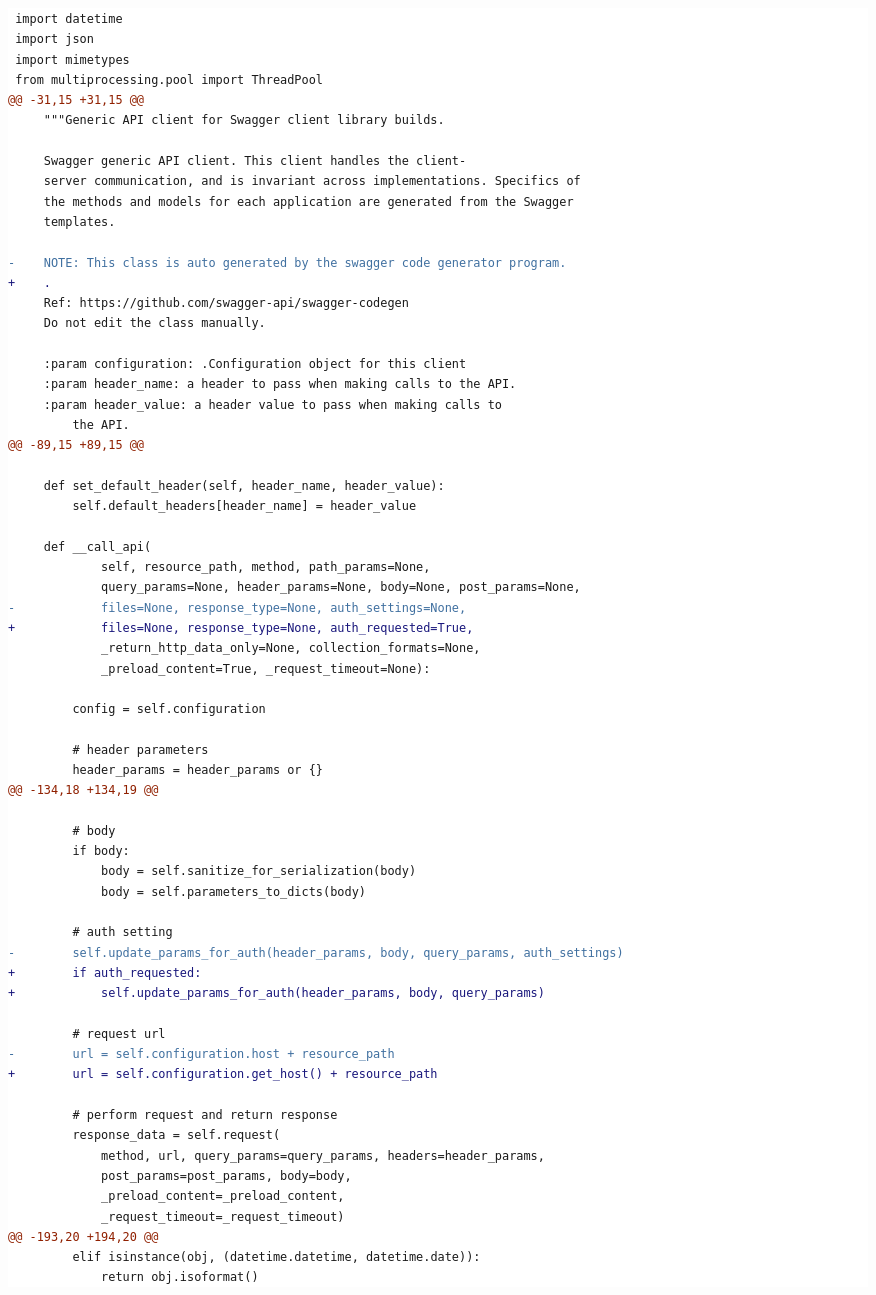 ```diff
 import datetime
 import json
 import mimetypes
 from multiprocessing.pool import ThreadPool
@@ -31,15 +31,15 @@
     """Generic API client for Swagger client library builds.
 
     Swagger generic API client. This client handles the client-
     server communication, and is invariant across implementations. Specifics of
     the methods and models for each application are generated from the Swagger
     templates.
 
-    NOTE: This class is auto generated by the swagger code generator program.
+    .
     Ref: https://github.com/swagger-api/swagger-codegen
     Do not edit the class manually.
 
     :param configuration: .Configuration object for this client
     :param header_name: a header to pass when making calls to the API.
     :param header_value: a header value to pass when making calls to
         the API.
@@ -89,15 +89,15 @@
 
     def set_default_header(self, header_name, header_value):
         self.default_headers[header_name] = header_value
 
     def __call_api(
             self, resource_path, method, path_params=None,
             query_params=None, header_params=None, body=None, post_params=None,
-            files=None, response_type=None, auth_settings=None,
+            files=None, response_type=None, auth_requested=True,
             _return_http_data_only=None, collection_formats=None,
             _preload_content=True, _request_timeout=None):
 
         config = self.configuration
 
         # header parameters
         header_params = header_params or {}
@@ -134,18 +134,19 @@
         
         # body
         if body:
             body = self.sanitize_for_serialization(body)
             body = self.parameters_to_dicts(body)
 
         # auth setting
-        self.update_params_for_auth(header_params, body, query_params, auth_settings)
+        if auth_requested:
+            self.update_params_for_auth(header_params, body, query_params)
         
         # request url
-        url = self.configuration.host + resource_path
+        url = self.configuration.get_host() + resource_path
 
         # perform request and return response
         response_data = self.request(
             method, url, query_params=query_params, headers=header_params,
             post_params=post_params, body=body,
             _preload_content=_preload_content,
             _request_timeout=_request_timeout)
@@ -193,20 +194,20 @@
         elif isinstance(obj, (datetime.datetime, datetime.date)):
             return obj.isoformat()
```